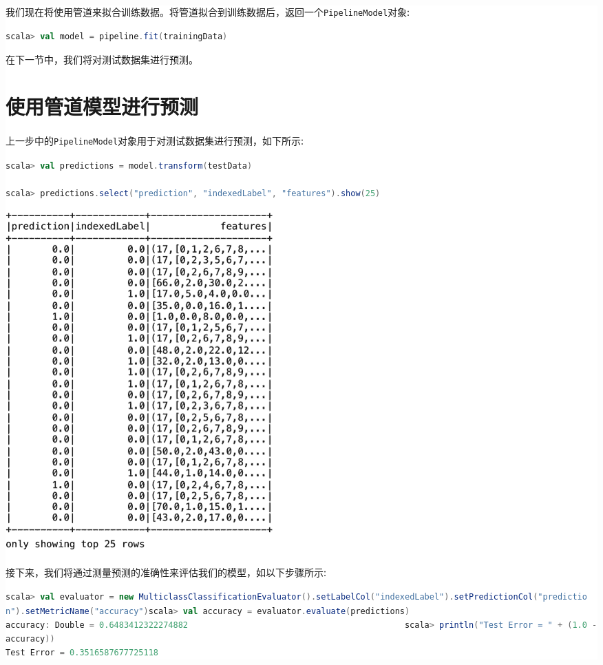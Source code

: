 我们现在将使用管道来拟合训练数据。将管道拟合到训练数据后，返回一个`PipelineModel`对象:

```scala
scala> val model = pipeline.fit(trainingData) 
```

在下一节中，我们将对测试数据集进行预测。

# 使用管道模型进行预测

上一步中的`PipelineModel`对象用于对测试数据集进行预测，如下所示:

```scala
scala> val predictions = model.transform(testData) 

scala> predictions.select("prediction", "indexedLabel", "features").show(25) 
```

![](img/00196.gif)

接下来，我们将通过测量预测的准确性来评估我们的模型，如以下步骤所示:

```scala
scala> val evaluator = new MulticlassClassificationEvaluator().setLabelCol("indexedLabel").setPredictionCol("prediction").setMetricName("accuracy")scala> val accuracy = evaluator.evaluate(predictions) 
accuracy: Double = 0.6483412322274882                                            scala> println("Test Error = " + (1.0 - accuracy)) 
Test Error = 0.3516587677725118 

```
